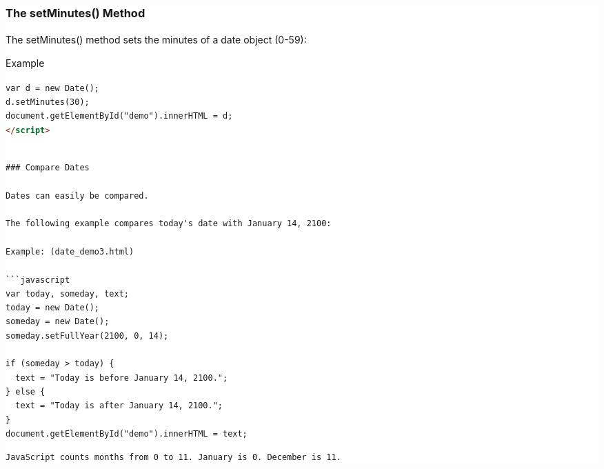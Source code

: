 ### The setMinutes\(\) Method

The setMinutes\(\) method sets the minutes of a date object \(0-59\):

Example

```html
var d = new Date();
d.setMinutes(30);
document.getElementById("demo").innerHTML = d;
</script>
```
<script>

### The setSeconds\(\) Method

The setSeconds\(\) method sets the seconds of a date object \(0-59\):

Example

```html
<script>
var d = new Date();
d.setSeconds(30);
document.getElementById("demo").innerHTML = d;
</script>
```

### Compare Dates

Dates can easily be compared.

The following example compares today's date with January 14, 2100:

Example: (date_demo3.html)

```javascript
var today, someday, text;
today = new Date();
someday = new Date();
someday.setFullYear(2100, 0, 14);

if (someday > today) {
  text = "Today is before January 14, 2100.";
} else {
  text = "Today is after January 14, 2100.";
}
document.getElementById("demo").innerHTML = text;
```

    JavaScript counts months from 0 to 11. January is 0. December is 11.
    
